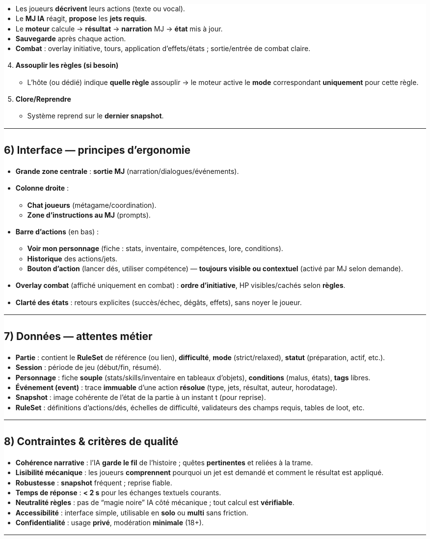    * Les joueurs **décrivent** leurs actions (texte ou vocal).
   * Le **MJ IA** réagit, **propose** les **jets requis**.
   * Le **moteur** calcule → **résultat** → **narration** MJ → **état** mis à jour.
   * **Sauvegarde** après chaque action.
   * **Combat** : overlay initiative, tours, application d’effets/états ; sortie/entrée de combat claire.
4. **Assouplir les règles (si besoin)**

   * L’hôte (ou dédié) indique **quelle règle** assouplir → le moteur active le **mode** correspondant **uniquement** pour cette règle.
5. **Clore/Reprendre**

   * Système reprend sur le **dernier snapshot**.

---

## 6) Interface — principes d’ergonomie

* **Grande zone centrale** : **sortie MJ** (narration/dialogues/événements).
* **Colonne droite** :

  * **Chat joueurs** (métagame/coordination).
  * **Zone d’instructions au MJ** (prompts).
* **Barre d’actions** (en bas) :

  * **Voir mon personnage** (fiche : stats, inventaire, compétences, lore, conditions).
  * **Historique** des actions/jets.
  * **Bouton d’action** (lancer dés, utiliser compétence) — **toujours visible ou contextuel** (activé par MJ selon demande).
* **Overlay combat** (affiché uniquement en combat) : **ordre d’initiative**, HP visibles/cachés selon **règles**.
* **Clarté des états** : retours explicites (succès/échec, dégâts, effets), sans noyer le joueur.

---

## 7) Données — attentes métier

* **Partie** : contient le **RuleSet** de référence (ou lien), **difficulté**, **mode** (strict/relaxed), **statut** (préparation, actif, etc.).
* **Session** : période de jeu (début/fin, résumé).
* **Personnage** : fiche **souple** (stats/skills/inventaire en tableaux d’objets), **conditions** (malus, états), **tags** libres.
* **Événement (event)** : trace **immuable** d’une action **résolue** (type, jets, résultat, auteur, horodatage).
* **Snapshot** : image cohérente de l’état de la partie à un instant t (pour reprise).
* **RuleSet** : définitions d’actions/dés, échelles de difficulté, validateurs des champs requis, tables de loot, etc.

---

## 8) Contraintes & critères de qualité

* **Cohérence narrative** : l’IA **garde le fil** de l’histoire ; quêtes **pertinentes** et reliées à la trame.
* **Lisibilité mécanique** : les joueurs **comprennent** pourquoi un jet est demandé et comment le résultat est appliqué.
* **Robustesse** : **snapshot** fréquent ; reprise fiable.
* **Temps de réponse** : **< 2 s** pour les échanges textuels courants.
* **Neutralité règles** : pas de “magie noire” IA côté mécanique ; tout calcul est **vérifiable**.
* **Accessibilité** : interface simple, utilisable en **solo** ou **multi** sans friction.
* **Confidentialité** : usage **privé**, modération **minimale** (18+).

---